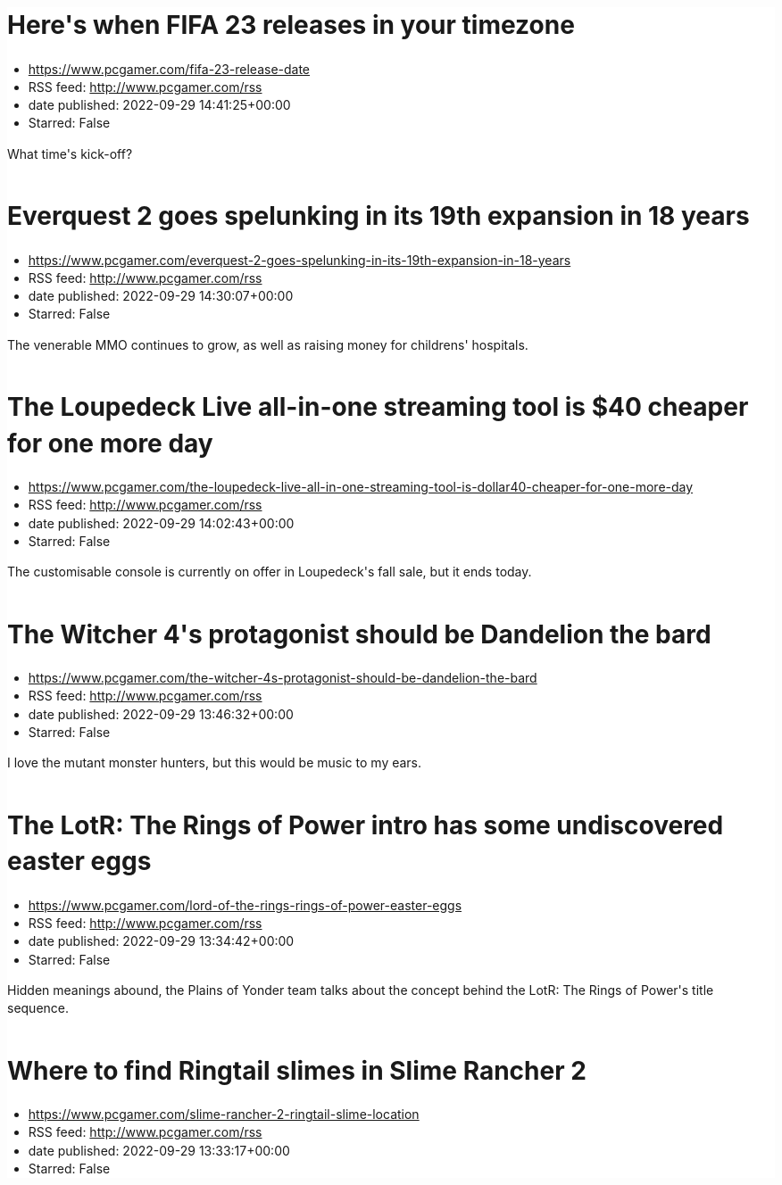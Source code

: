 # Here's when FIFA 23 releases in your timezone
 - https://www.pcgamer.com/fifa-23-release-date
 - RSS feed: http://www.pcgamer.com/rss
 - date published: 2022-09-29 14:41:25+00:00
 - Starred: False

What time's kick-off?

# Everquest 2 goes spelunking in its 19th expansion in 18 years
 - https://www.pcgamer.com/everquest-2-goes-spelunking-in-its-19th-expansion-in-18-years
 - RSS feed: http://www.pcgamer.com/rss
 - date published: 2022-09-29 14:30:07+00:00
 - Starred: False

The venerable MMO continues to grow, as well as raising money for childrens' hospitals.

# The Loupedeck Live all-in-one streaming tool is $40 cheaper for one more day
 - https://www.pcgamer.com/the-loupedeck-live-all-in-one-streaming-tool-is-dollar40-cheaper-for-one-more-day
 - RSS feed: http://www.pcgamer.com/rss
 - date published: 2022-09-29 14:02:43+00:00
 - Starred: False

The customisable console is currently on offer in Loupedeck's fall sale, but it ends today.

# The Witcher 4's protagonist should be Dandelion the bard
 - https://www.pcgamer.com/the-witcher-4s-protagonist-should-be-dandelion-the-bard
 - RSS feed: http://www.pcgamer.com/rss
 - date published: 2022-09-29 13:46:32+00:00
 - Starred: False

I love the mutant monster hunters, but this would be music to my ears.

# The LotR: The Rings of Power intro has some undiscovered easter eggs
 - https://www.pcgamer.com/lord-of-the-rings-rings-of-power-easter-eggs
 - RSS feed: http://www.pcgamer.com/rss
 - date published: 2022-09-29 13:34:42+00:00
 - Starred: False

Hidden meanings abound, the Plains of Yonder team talks about the concept behind the LotR: The Rings of Power's title sequence.

# Where to find Ringtail slimes in Slime Rancher 2
 - https://www.pcgamer.com/slime-rancher-2-ringtail-slime-location
 - RSS feed: http://www.pcgamer.com/rss
 - date published: 2022-09-29 13:33:17+00:00
 - Starred: False

